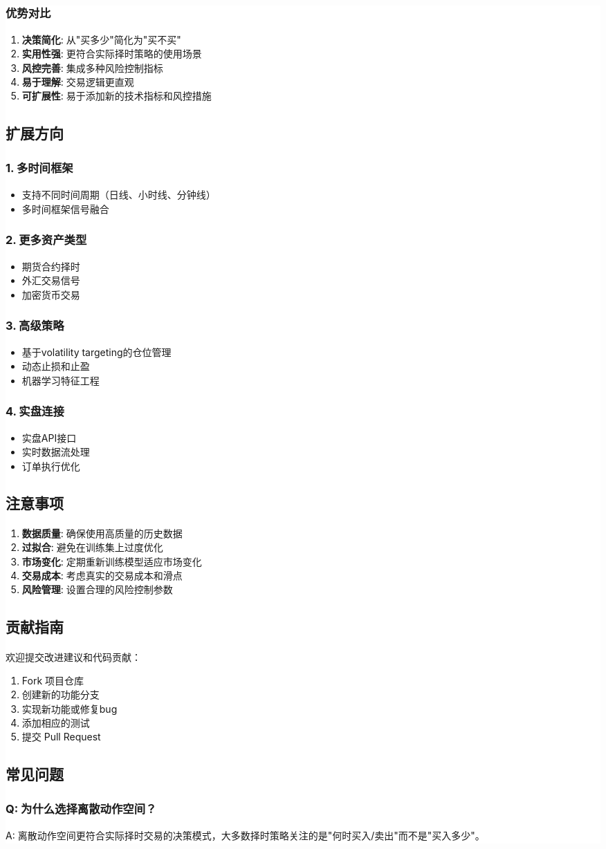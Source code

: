 ### 优势对比
1. **决策简化**: 从"买多少"简化为"买不买"
2. **实用性强**: 更符合实际择时策略的使用场景
3. **风控完善**: 集成多种风险控制指标
4. **易于理解**: 交易逻辑更直观
5. **可扩展性**: 易于添加新的技术指标和风控措施

## 扩展方向

### 1. 多时间框架
- 支持不同时间周期（日线、小时线、分钟线）
- 多时间框架信号融合

### 2. 更多资产类型
- 期货合约择时
- 外汇交易信号
- 加密货币交易

### 3. 高级策略
- 基于volatility targeting的仓位管理
- 动态止损和止盈
- 机器学习特征工程

### 4. 实盘连接
- 实盘API接口
- 实时数据流处理
- 订单执行优化

## 注意事项

1. **数据质量**: 确保使用高质量的历史数据
2. **过拟合**: 避免在训练集上过度优化
3. **市场变化**: 定期重新训练模型适应市场变化
4. **交易成本**: 考虑真实的交易成本和滑点
5. **风险管理**: 设置合理的风险控制参数

## 贡献指南

欢迎提交改进建议和代码贡献：

1. Fork 项目仓库
2. 创建新的功能分支
3. 实现新功能或修复bug
4. 添加相应的测试
5. 提交 Pull Request

## 常见问题

### Q: 为什么选择离散动作空间？
A: 离散动作空间更符合实际择时交易的决策模式，大多数择时策略关注的是"何时买入/卖出"而不是"买入多少"。
